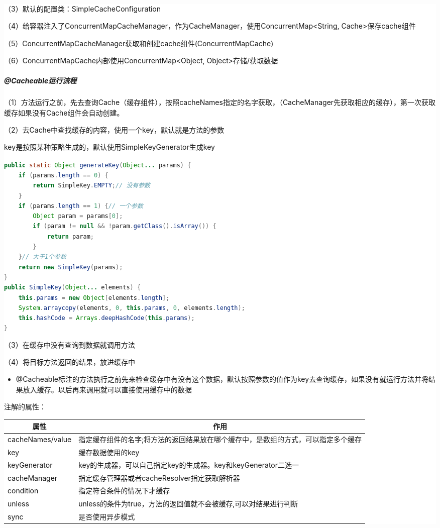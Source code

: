 （3）默认的配置类：SimpleCacheConfiguration

（4）给容器注入了ConcurrentMapCacheManager，作为CacheManager，使用ConcurrentMap<String, Cache>保存cache组件

（5）ConcurrentMapCacheManager获取和创建cache组件(ConcurrentMapCache)

（6）ConcurrentMapCache内部使用ConcurrentMap<Object, Object>存储/获取数据

##### @Cacheable运行流程

（1）方法运行之前，先去查询Cache（缓存组件），按照cacheNames指定的名字获取，（CacheManager先获取相应的缓存），第一次获取缓存如果没有Cache组件会自动创建。

（2）去Cache中查找缓存的内容，使用一个key，默认就是方法的参数

key是按照某种策略生成的，默认使用SimpleKeyGenerator生成key

```java
public static Object generateKey(Object... params) {
    if (params.length == 0) {
        return SimpleKey.EMPTY;// 没有参数
    }
    if (params.length == 1) {// 一个参数
        Object param = params[0];
        if (param != null && !param.getClass().isArray()) {
            return param;
        }
    }// 大于1个参数
    return new SimpleKey(params);
}
public SimpleKey(Object... elements) {
    this.params = new Object[elements.length];
    System.arraycopy(elements, 0, this.params, 0, elements.length);
    this.hashCode = Arrays.deepHashCode(this.params);
}
```

（3）在缓存中没有查询到数据就调用方法

（4）将目标方法返回的结果，放进缓存中

+ @Cacheable标注的方法执行之前先来检查缓存中有没有这个数据，默认按照参数的值作为key去查询缓存，如果没有就运行方法并将结果放入缓存。以后再来调用就可以直接使用缓存中的数据

注解的属性：

| 属性             | 作用                                                         |
| ---------------- | ------------------------------------------------------------ |
| cacheNames/value | 指定缓存组件的名字;将方法的返回结果放在哪个缓存中，是数组的方式，可以指定多个缓存 |
| key              | 缓存数据使用的key                                            |
| keyGenerator     | key的生成器，可以自己指定key的生成器。key和keyGenerator二选一 |
| cacheManager     | 指定缓存管理器或者cacheResolver指定获取解析器                |
| condition        | 指定符合条件的情况下才缓存                                   |
| unless           | unless的条件为true，方法的返回值就不会被缓存,可以对结果进行判断 |
| sync             | 是否使用异步模式                                             |
